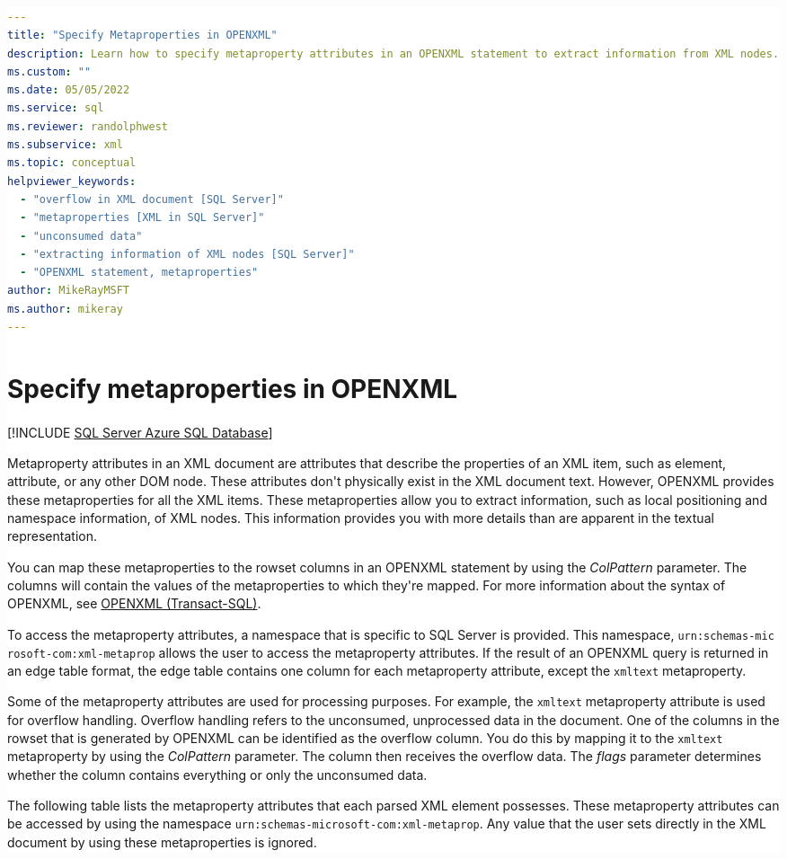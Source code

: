 ```yaml
---
title: "Specify Metaproperties in OPENXML"
description: Learn how to specify metaproperty attributes in an OPENXML statement to extract information from XML nodes.
ms.custom: ""
ms.date: 05/05/2022
ms.service: sql
ms.reviewer: randolphwest
ms.subservice: xml
ms.topic: conceptual
helpviewer_keywords:
  - "overflow in XML document [SQL Server]"
  - "metaproperties [XML in SQL Server]"
  - "unconsumed data"
  - "extracting information of XML nodes [SQL Server]"
  - "OPENXML statement, metaproperties"
author: MikeRayMSFT
ms.author: mikeray
---
```

# Specify metaproperties in OPENXML

[!INCLUDE [SQL Server Azure SQL Database](../../includes/applies-to-version/sql-asdb-asdbmi.md)]

Metaproperty attributes in an XML document are attributes that describe the properties of an XML item, such as element, attribute, or any other DOM node. These attributes don't physically exist in the XML document text. However, OPENXML provides these metaproperties for all the XML items. These metaproperties allow you to extract information, such as local positioning and namespace information, of XML nodes. This information provides you with more details than are apparent in the textual representation.

You can map these metaproperties to the rowset columns in an OPENXML statement by using the *ColPattern* parameter. The columns will contain the values of the metaproperties to which they're mapped. For more information about the syntax of OPENXML, see [OPENXML &#40;Transact-SQL&#41;](../../t-sql/functions/openxml-transact-sql.md).

To access the metaproperty attributes, a namespace that is specific to SQL Server is provided. This namespace, `urn:schemas-microsoft-com:xml-metaprop` allows the user to access the metaproperty attributes. If the result of an OPENXML query is returned in an edge table format, the edge table contains one column for each metaproperty attribute, except the `xmltext` metaproperty.

Some of the metaproperty attributes are used for processing purposes. For example, the `xmltext` metaproperty attribute is used for overflow handling. Overflow handling refers to the unconsumed, unprocessed data in the document. One of the columns in the rowset that is generated by OPENXML can be identified as the overflow column. You do this by mapping it to the `xmltext` metaproperty by using the *ColPattern* parameter. The column then receives the overflow data. The *flags* parameter determines whether the column contains everything or only the unconsumed data.

The following table lists the metaproperty attributes that each parsed XML element possesses. These metaproperty attributes can be accessed by using the namespace `urn:schemas-microsoft-com:xml-metaprop`. Any value that the user sets directly in the XML document by using these metaproperties is ignored.
